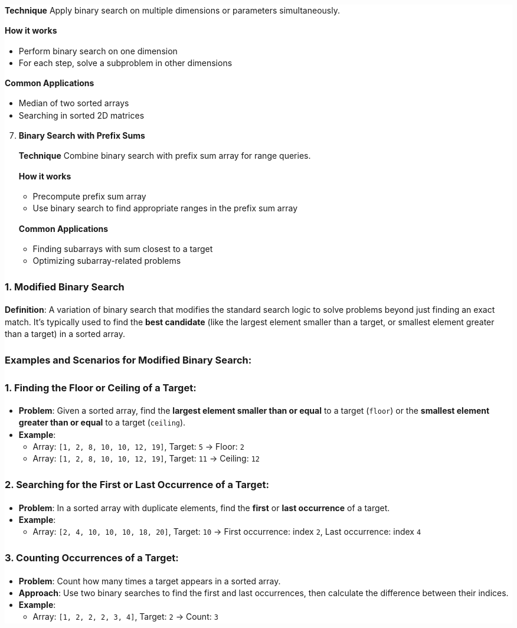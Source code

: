    **Technique**
   Apply binary search on multiple dimensions or parameters simultaneously.

   **How it works**

   - Perform binary search on one dimension
   - For each step, solve a subproblem in other dimensions

   **Common Applications**

   - Median of two sorted arrays
   - Searching in sorted 2D matrices

7. **Binary Search with Prefix Sums**

   **Technique**
   Combine binary search with prefix sum array for range queries.

   **How it works**

   - Precompute prefix sum array
   - Use binary search to find appropriate ranges in the prefix sum array

   **Common Applications**

   - Finding subarrays with sum closest to a target
   - Optimizing subarray-related problems

### **1. Modified Binary Search**

**Definition**: A variation of binary search that modifies the standard search logic to solve problems beyond just finding an exact match. It’s typically used to find the **best candidate** (like the largest element smaller than a target, or smallest element greater than a target) in a sorted array.

### **Examples and Scenarios for Modified Binary Search**:

### 1. **Finding the Floor or Ceiling of a Target**:
   - **Problem**: Given a sorted array, find the **largest element smaller than or equal** to a target (`floor`) or the **smallest element greater than or equal** to a target (`ceiling`).
   - **Example**:
     - Array: `[1, 2, 8, 10, 10, 12, 19]`, Target: `5` → Floor: `2`
     - Array: `[1, 2, 8, 10, 10, 12, 19]`, Target: `11` → Ceiling: `12`

### 2. **Searching for the First or Last Occurrence of a Target**:
   - **Problem**: In a sorted array with duplicate elements, find the **first** or **last occurrence** of a target.
   - **Example**:
     - Array: `[2, 4, 10, 10, 10, 18, 20]`, Target: `10` → First occurrence: index `2`, Last occurrence: index `4`

### 3. **Counting Occurrences of a Target**:
   - **Problem**: Count how many times a target appears in a sorted array.
   - **Approach**: Use two binary searches to find the first and last occurrences, then calculate the difference between their indices.
   - **Example**:
     - Array: `[1, 2, 2, 2, 3, 4]`, Target: `2` → Count: `3`
